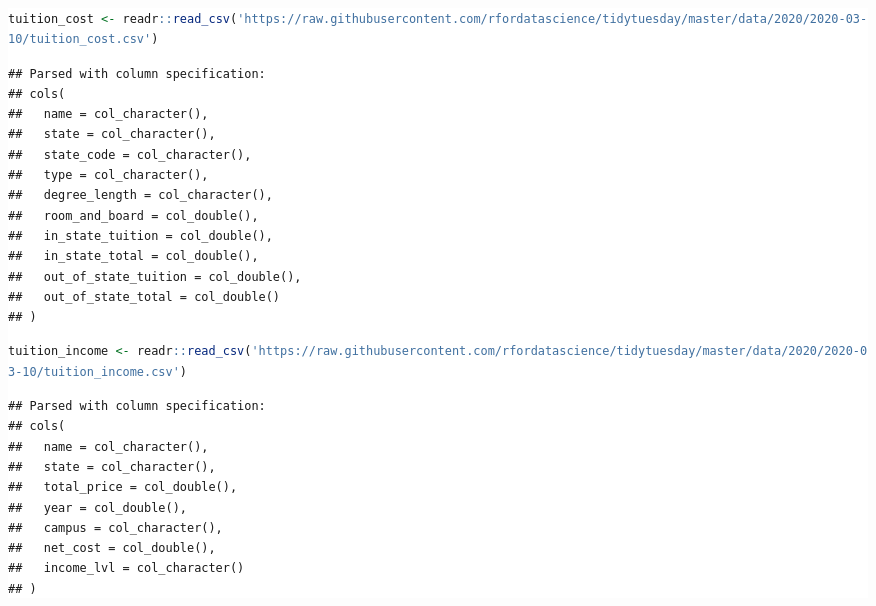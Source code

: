``` r
tuition_cost <- readr::read_csv('https://raw.githubusercontent.com/rfordatascience/tidytuesday/master/data/2020/2020-03-10/tuition_cost.csv')
```

    ## Parsed with column specification:
    ## cols(
    ##   name = col_character(),
    ##   state = col_character(),
    ##   state_code = col_character(),
    ##   type = col_character(),
    ##   degree_length = col_character(),
    ##   room_and_board = col_double(),
    ##   in_state_tuition = col_double(),
    ##   in_state_total = col_double(),
    ##   out_of_state_tuition = col_double(),
    ##   out_of_state_total = col_double()
    ## )

``` r
tuition_income <- readr::read_csv('https://raw.githubusercontent.com/rfordatascience/tidytuesday/master/data/2020/2020-03-10/tuition_income.csv') 
```

    ## Parsed with column specification:
    ## cols(
    ##   name = col_character(),
    ##   state = col_character(),
    ##   total_price = col_double(),
    ##   year = col_double(),
    ##   campus = col_character(),
    ##   net_cost = col_double(),
    ##   income_lvl = col_character()
    ## )
